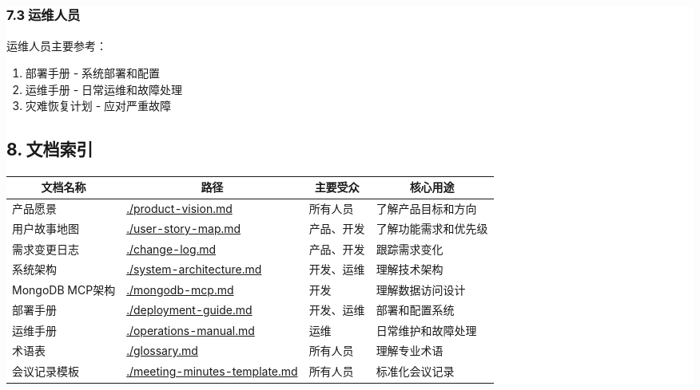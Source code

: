 ### 7.3 运维人员

运维人员主要参考：

1. 部署手册 - 系统部署和配置
2. 运维手册 - 日常运维和故障处理
3. 灾难恢复计划 - 应对严重故障

## 8. 文档索引

| 文档名称        | 路径                                                           | 主要受众   | 核心用途             |
| --------------- | -------------------------------------------------------------- | ---------- | -------------------- |
| 产品愿景        | [./product-vision.md](./product-vision.md)                     | 所有人员   | 了解产品目标和方向   |
| 用户故事地图    | [./user-story-map.md](./user-story-map.md)                     | 产品、开发 | 了解功能需求和优先级 |
| 需求变更日志    | [./change-log.md](./change-log.md)                             | 产品、开发 | 跟踪需求变化         |
| 系统架构        | [./system-architecture.md](./system-architecture.md)           | 开发、运维 | 理解技术架构         |
| MongoDB MCP架构 | [./mongodb-mcp.md](./mongodb-mcp.md)                           | 开发       | 理解数据访问设计     |
| 部署手册        | [./deployment-guide.md](./deployment-guide.md)                 | 开发、运维 | 部署和配置系统       |
| 运维手册        | [./operations-manual.md](./operations-manual.md)               | 运维       | 日常维护和故障处理   |
| 术语表          | [./glossary.md](./glossary.md)                                 | 所有人员   | 理解专业术语         |
| 会议记录模板    | [./meeting-minutes-template.md](./meeting-minutes-template.md) | 所有人员   | 标准化会议记录       |
